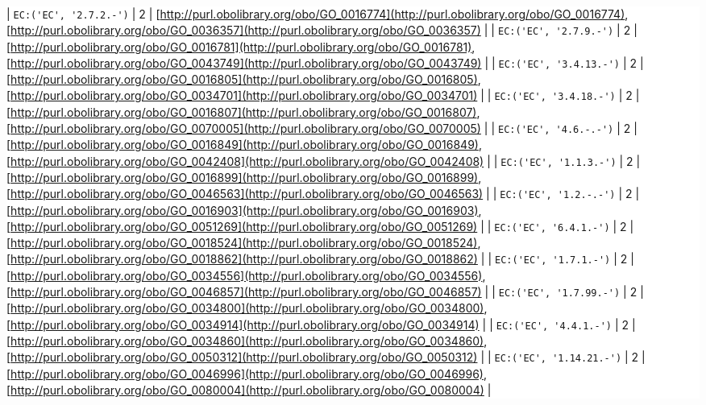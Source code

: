 | `EC:('EC', '2.7.2.-')`   |              2 | [http://purl.obolibrary.org/obo/GO_0016774](http://purl.obolibrary.org/obo/GO_0016774), [http://purl.obolibrary.org/obo/GO_0036357](http://purl.obolibrary.org/obo/GO_0036357)                                                                                                                                                                                                                                                                              |
| `EC:('EC', '2.7.9.-')`   |              2 | [http://purl.obolibrary.org/obo/GO_0016781](http://purl.obolibrary.org/obo/GO_0016781), [http://purl.obolibrary.org/obo/GO_0043749](http://purl.obolibrary.org/obo/GO_0043749)                                                                                                                                                                                                                                                                              |
| `EC:('EC', '3.4.13.-')`  |              2 | [http://purl.obolibrary.org/obo/GO_0016805](http://purl.obolibrary.org/obo/GO_0016805), [http://purl.obolibrary.org/obo/GO_0034701](http://purl.obolibrary.org/obo/GO_0034701)                                                                                                                                                                                                                                                                              |
| `EC:('EC', '3.4.18.-')`  |              2 | [http://purl.obolibrary.org/obo/GO_0016807](http://purl.obolibrary.org/obo/GO_0016807), [http://purl.obolibrary.org/obo/GO_0070005](http://purl.obolibrary.org/obo/GO_0070005)                                                                                                                                                                                                                                                                              |
| `EC:('EC', '4.6.-.-')`   |              2 | [http://purl.obolibrary.org/obo/GO_0016849](http://purl.obolibrary.org/obo/GO_0016849), [http://purl.obolibrary.org/obo/GO_0042408](http://purl.obolibrary.org/obo/GO_0042408)                                                                                                                                                                                                                                                                              |
| `EC:('EC', '1.1.3.-')`   |              2 | [http://purl.obolibrary.org/obo/GO_0016899](http://purl.obolibrary.org/obo/GO_0016899), [http://purl.obolibrary.org/obo/GO_0046563](http://purl.obolibrary.org/obo/GO_0046563)                                                                                                                                                                                                                                                                              |
| `EC:('EC', '1.2.-.-')`   |              2 | [http://purl.obolibrary.org/obo/GO_0016903](http://purl.obolibrary.org/obo/GO_0016903), [http://purl.obolibrary.org/obo/GO_0051269](http://purl.obolibrary.org/obo/GO_0051269)                                                                                                                                                                                                                                                                              |
| `EC:('EC', '6.4.1.-')`   |              2 | [http://purl.obolibrary.org/obo/GO_0018524](http://purl.obolibrary.org/obo/GO_0018524), [http://purl.obolibrary.org/obo/GO_0018862](http://purl.obolibrary.org/obo/GO_0018862)                                                                                                                                                                                                                                                                              |
| `EC:('EC', '1.7.1.-')`   |              2 | [http://purl.obolibrary.org/obo/GO_0034556](http://purl.obolibrary.org/obo/GO_0034556), [http://purl.obolibrary.org/obo/GO_0046857](http://purl.obolibrary.org/obo/GO_0046857)                                                                                                                                                                                                                                                                              |
| `EC:('EC', '1.7.99.-')`  |              2 | [http://purl.obolibrary.org/obo/GO_0034800](http://purl.obolibrary.org/obo/GO_0034800), [http://purl.obolibrary.org/obo/GO_0034914](http://purl.obolibrary.org/obo/GO_0034914)                                                                                                                                                                                                                                                                              |
| `EC:('EC', '4.4.1.-')`   |              2 | [http://purl.obolibrary.org/obo/GO_0034860](http://purl.obolibrary.org/obo/GO_0034860), [http://purl.obolibrary.org/obo/GO_0050312](http://purl.obolibrary.org/obo/GO_0050312)                                                                                                                                                                                                                                                                              |
| `EC:('EC', '1.14.21.-')` |              2 | [http://purl.obolibrary.org/obo/GO_0046996](http://purl.obolibrary.org/obo/GO_0046996), [http://purl.obolibrary.org/obo/GO_0080004](http://purl.obolibrary.org/obo/GO_0080004)                                                                                                                                                                                                                                                                              |